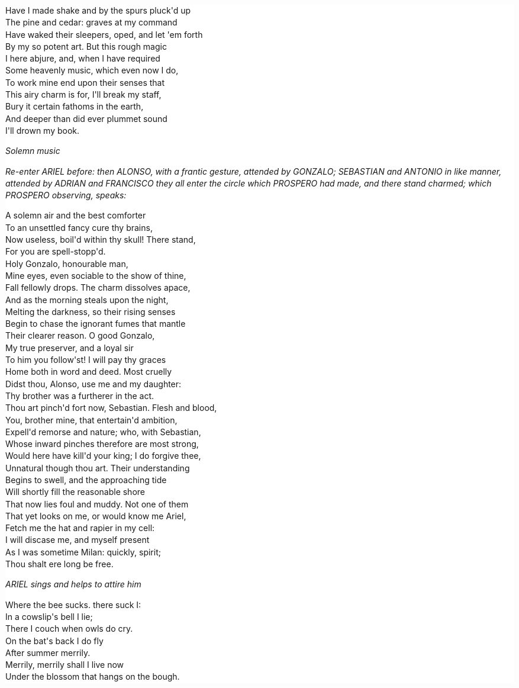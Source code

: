 <A NAME=52>Have I made shake and by the spurs pluck'd up</A><br>
<A NAME=53>The pine and cedar: graves at my command</A><br>
<A NAME=54>Have waked their sleepers, oped, and let 'em forth</A><br>
<A NAME=55>By my so potent art. But this rough magic</A><br>
<A NAME=56>I here abjure, and, when I have required</A><br>
<A NAME=57>Some heavenly music, which even now I do,</A><br>
<A NAME=58>To work mine end upon their senses that</A><br>
<A NAME=59>This airy charm is for, I'll break my staff,</A><br>
<A NAME=60>Bury it certain fathoms in the earth,</A><br>
<A NAME=61>And deeper than did ever plummet sound</A><br>
<A NAME=62>I'll drown my book.</A><br>
<p><i>Solemn music</i></p>
<p><i>Re-enter ARIEL before: then ALONSO, with a  frantic gesture, attended by GONZALO;  SEBASTIAN and ANTONIO in like manner,  attended by ADRIAN and FRANCISCO   they all  enter the circle which PROSPERO had made,  and there stand charmed; which PROSPERO observing, speaks:</i></p>
<A NAME=63>A solemn air and the best comforter</A><br>
<A NAME=64>To an unsettled fancy cure thy brains,</A><br>
<A NAME=65>Now useless, boil'd within thy skull! There stand,</A><br>
<A NAME=66>For you are spell-stopp'd.</A><br>
<A NAME=67>Holy Gonzalo, honourable man,</A><br>
<A NAME=68>Mine eyes, even sociable to the show of thine,</A><br>
<A NAME=69>Fall fellowly drops. The charm dissolves apace,</A><br>
<A NAME=70>And as the morning steals upon the night,</A><br>
<A NAME=71>Melting the darkness, so their rising senses</A><br>
<A NAME=72>Begin to chase the ignorant fumes that mantle</A><br>
<A NAME=73>Their clearer reason. O good Gonzalo,</A><br>
<A NAME=74>My true preserver, and a loyal sir</A><br>
<A NAME=75>To him you follow'st! I will pay thy graces</A><br>
<A NAME=76>Home both in word and deed. Most cruelly</A><br>
<A NAME=77>Didst thou, Alonso, use me and my daughter:</A><br>
<A NAME=78>Thy brother was a furtherer in the act.</A><br>
<A NAME=79>Thou art pinch'd fort now, Sebastian. Flesh and blood,</A><br>
<A NAME=80>You, brother mine, that entertain'd ambition,</A><br>
<A NAME=81>Expell'd remorse and nature; who, with Sebastian,</A><br>
<A NAME=82>Whose inward pinches therefore are most strong,</A><br>
<A NAME=83>Would here have kill'd your king; I do forgive thee,</A><br>
<A NAME=84>Unnatural though thou art. Their understanding</A><br>
<A NAME=85>Begins to swell, and the approaching tide</A><br>
<A NAME=86>Will shortly fill the reasonable shore</A><br>
<A NAME=87>That now lies foul and muddy. Not one of them</A><br>
<A NAME=88>That yet looks on me, or would know me Ariel,</A><br>
<A NAME=89>Fetch me the hat and rapier in my cell:</A><br>
<A NAME=90>I will discase me, and myself present</A><br>
<A NAME=91>As I was sometime Milan: quickly, spirit;</A><br>
<A NAME=92>Thou shalt ere long be free.</A><br>
<p><i>ARIEL sings and helps to attire him</i></p>
<A NAME=93>Where the bee sucks. there suck I:</A><br>
<A NAME=94>In a cowslip's bell I lie;</A><br>
<A NAME=95>There I couch when owls do cry.</A><br>
<A NAME=96>On the bat's back I do fly</A><br>
<A NAME=97>After summer merrily.</A><br>
<A NAME=98>Merrily, merrily shall I live now</A><br>
<A NAME=99>Under the blossom that hangs on the bough.</A><br>
</blockquote>
